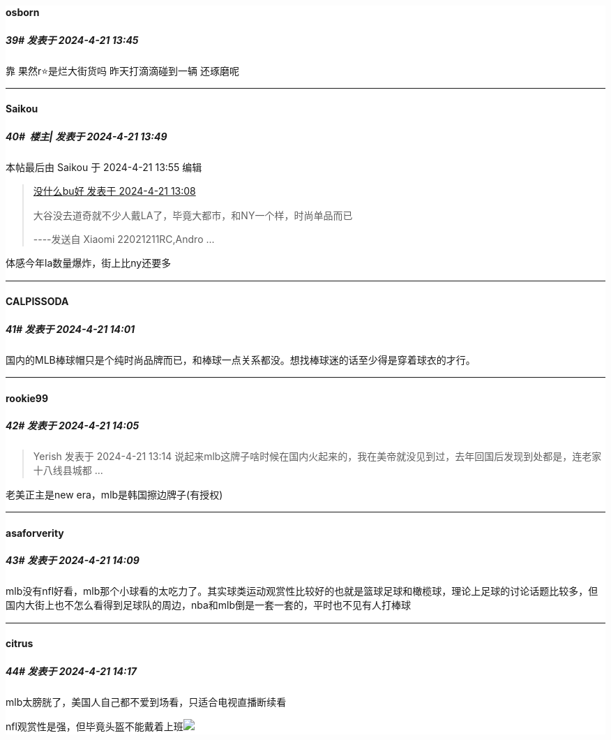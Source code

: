 ####  osborn  
##### 39#       发表于 2024-4-21 13:45

靠 果然r⭐️是烂大街货吗 昨天打滴滴碰到一辆 还琢磨呢

*****

####  Saikou  
##### 40#         楼主| 发表于 2024-4-21 13:49

 本帖最后由 Saikou 于 2024-4-21 13:55 编辑 
<blockquote><a href="httphttps://bbs.saraba1st.com/2b/forum.php?mod=redirect&amp;goto=findpost&amp;pid=64668066&amp;ptid=2180731" target="_blank">没什么bu好 发表于 2024-4-21 13:08</a>

大谷没去道奇就不少人戴LA了，毕竟大都市，和NY一个样，时尚单品而已

----发送自 Xiaomi 22021211RC,Andro ...</blockquote>
体感今年la数量爆炸，街上比ny还要多


*****

####  CALPISSODA  
##### 41#       发表于 2024-4-21 14:01

国内的MLB棒球帽只是个纯时尚品牌而已，和棒球一点关系都没。想找棒球迷的话至少得是穿着球衣的才行。


*****

####  rookie99  
##### 42#       发表于 2024-4-21 14:05

<blockquote>Yerish 发表于 2024-4-21 13:14
说起来mlb这牌子啥时候在国内火起来的，我在美帝就没见到过，去年回国后发现到处都是，连老家十八线县城都 ...</blockquote>
老美正主是new era，mlb是韩国擦边牌子(有授权)


*****

####  asaforverity  
##### 43#       发表于 2024-4-21 14:09

mlb没有nfl好看，mlb那个小球看的太吃力了。其实球类运动观赏性比较好的也就是篮球足球和橄榄球，理论上足球的讨论话题比较多，但国内大街上也不怎么看得到足球队的周边，nba和mlb倒是一套一套的，平时也不见有人打棒球


*****

####  citrus  
##### 44#       发表于 2024-4-21 14:17

mlb太膀胱了，美国人自己都不爱到场看，只适合电视直播断续看

nfl观赏性是强，但毕竟头盔不能戴着上班<img src="https://static.saraba1st.com/image/smiley/face2017/067.png" referrerpolicy="no-referrer">
